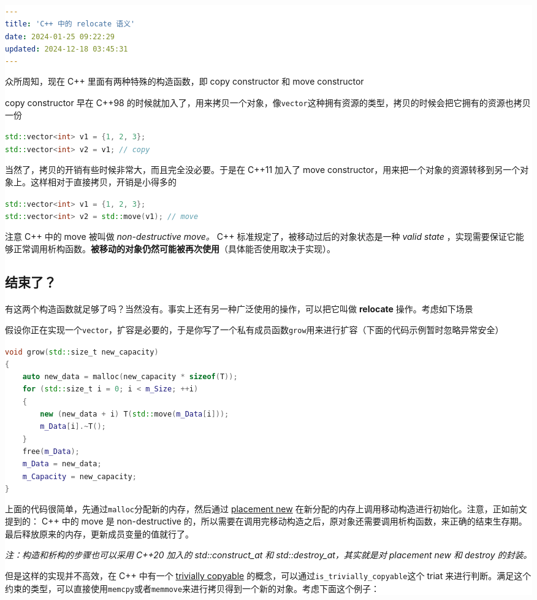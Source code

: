 ```yaml
---
title: 'C++ 中的 relocate 语义'
date: 2024-01-25 09:22:29
updated: 2024-12-18 03:45:31
---
```


众所周知，现在 C++ 里面有两种特殊的构造函数，即 copy constructor 和 move constructor

copy constructor 早在 C++98 的时候就加入了，用来拷贝一个对象，像`vector`这种拥有资源的类型，拷贝的时候会把它拥有的资源也拷贝一份

```cpp
std::vector<int> v1 = {1, 2, 3};
std::vector<int> v2 = v1; // copy
```

当然了，拷贝的开销有些时候非常大，而且完全没必要。于是在 C++11 加入了 move constructor，用来把一个对象的资源转移到另一个对象上。这样相对于直接拷贝，开销是小得多的

```cpp
std::vector<int> v1 = {1, 2, 3};
std::vector<int> v2 = std::move(v1); // move
```

注意 C++ 中的 move 被叫做 *non-destructive move。* C++ 标准规定了，被移动过后的对象状态是一种 *valid state* ，实现需要保证它能够正常调用析构函数。**被移动的对象仍然可能被再次使用**（具体能否使用取决于实现）。

## 结束了？ 

有这两个构造函数就足够了吗？当然没有。事实上还有另一种广泛使用的操作，可以把它叫做 **relocate** 操作。考虑如下场景

假设你正在实现一个`vector`，扩容是必要的，于是你写了一个私有成员函数`grow`用来进行扩容（下面的代码示例暂时忽略异常安全）

```cpp
void grow(std::size_t new_capacity) 
{
    auto new_data = malloc(new_capacity * sizeof(T));
    for (std::size_t i = 0; i < m_Size; ++i) 
    {
        new (new_data + i) T(std::move(m_Data[i]));
        m_Data[i].~T();
    }
    free(m_Data); 
    m_Data = new_data;
    m_Capacity = new_capacity;
}
```

上面的代码很简单，先通过`malloc`分配新的内存，然后通过 [placement new](https://en.cppreference.com/w/cpp/language/new#Placement_new) 在新分配的内存上调用移动构造进行初始化。注意，正如前文提到的： C++ 中的 move 是 non-destructive 的，所以需要在调用完移动构造之后，原对象还需要调用析构函数，来正确的结束生存期。最后释放原来的内存，更新成员变量的值就行了。

*注：构造和析构的步骤也可以采用 C++20 加入的 std::construct_at 和 std::destroy_at，其实就是对 placement new 和 destroy 的封装。* 

但是这样的实现并不高效，在 C++ 中有一个 [trivially copyable](https://en.cppreference.com/w/cpp/named_req/TriviallyCopyable) 的概念，可以通过`is_trivially_copyable`这个 triat 来进行判断。满足这个约束的类型，可以直接使用`memcpy`或者`memmove`来进行拷贝得到一个新的对象。考虑下面这个例子：
